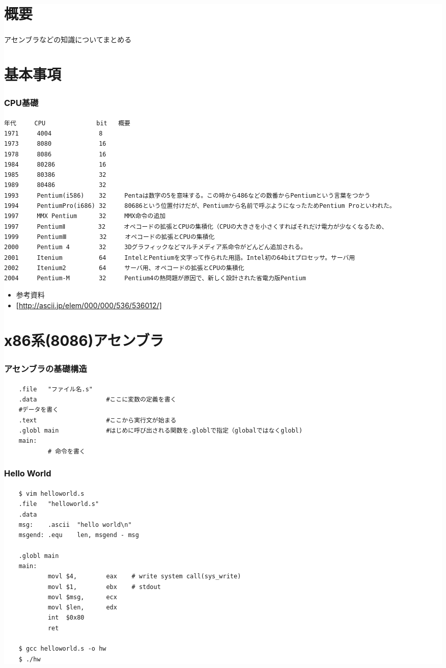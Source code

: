 # 概要
アセンブラなどの知識についてまとめる

# 基本事項
### CPU基礎
```
年代     CPU              bit   概要
1971     4004             8 	　
1973     8080             16 	　
1978     8086             16 	　
1984     80286            16 	　
1985     80386            32 	　
1989     80486            32 	　
1993     Pentium(i586) 	  32     Pentaは数字の5を意味する。この時から486などの数番からPentiumという言葉をつかう
1994     PentiumPro(i686) 32     80686という位置付けだが、Pentiumから名前で呼ぶようになったためPentium Proといわれた。
1997     MMX Pentium 	  32     MMX命令の追加
1997     PentiumⅡ         32     オペコードの拡張とCPUの集積化（CPUの大きさを小さくすればそれだけ電力が少なくなるため、
1999     PentiumⅢ         32     オペコードの拡張とCPUの集積化
2000     Pentium 4 	      32     3Dグラフィックなどマルチメディア系命令がどんどん追加される。
2001     Itenium 	      64     IntelとPentiumを文字って作られた用語。Intel初の64bitプロセッサ。サーバ用
2002     Itenium2 	      64     サーバ用、オペコードの拡張とCPUの集積化
2004     Pentium-M 	      32     Pentium4の熱問題が原因で、新しく設計された省電力版Pentium
```

- 参考資料
 - [http://ascii.jp/elem/000/000/536/536012/]

# x86系(8086)アセンブラ
### アセンブラの基礎構造
```
	.file   "ファイル名.s"
	.data					#ここに変数の定義を書く
	#データを書く
	.text   				#ここから実行文が始まる
	.globl main			    #はじめに呼び出される関数を.globlで指定（globalではなくglobl)
	main:
	        # 命令を書く　
```

### Hello World
```
	$ vim helloworld.s
	.file   "helloworld.s"
	.data
	msg:    .ascii  "hello world\n"
	msgend: .equ    len, msgend - msg

	.globl main
	main:
	        movl $4,        eax    # write system call(sys_write)
	        movl $1,        ebx    # stdout
	        movl $msg,      ecx
	        movl $len,      edx
	        int  $0x80
	        ret

	$ gcc helloworld.s -o hw
	$ ./hw
```

